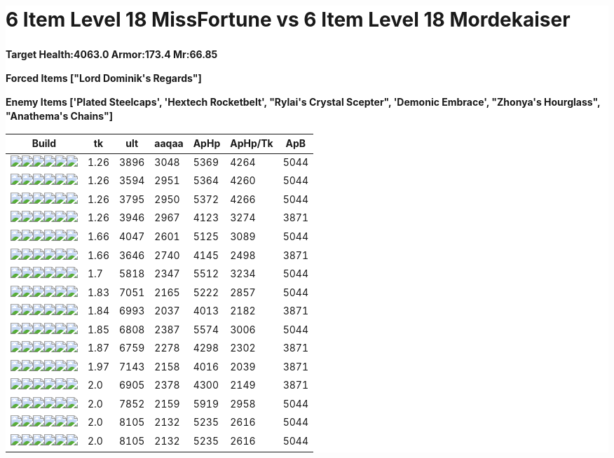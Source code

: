 










































# 6 Item Level 18 MissFortune vs 6 Item Level 18 Mordekaiser

**Target Health:4063.0 Armor:173.4 Mr:66.85**


**Forced Items ["Lord Dominik's Regards"]**


**Enemy Items ['Plated Steelcaps', 'Hextech Rocketbelt', "Rylai's Crystal Scepter", 'Demonic Embrace', "Zhonya's Hourglass", "Anathema's Chains"]**




Build | tk | ult | aaqaa |ApHp | ApHp/Tk | ApB
-|-|-|-|-|-|-
![](/item/6672.png)![](/item/3124.png)![](/item/3153.png)![](/item/3091.png)![](/item/3036.png)![](/item/3094.png)|1.26|3896|3048|5369|4264|5044
![](/item/6672.png)![](/item/3124.png)![](/item/3153.png)![](/item/3091.png)![](/item/3036.png)![](/item/3085.png)|1.26|3594|2951|5364|4260|5044
![](/item/6672.png)![](/item/3124.png)![](/item/3153.png)![](/item/3091.png)![](/item/3036.png)![](/item/3046.png)|1.26|3795|2950|5372|4266|5044
![](/item/6672.png)![](/item/3124.png)![](/item/3095.png)![](/item/3036.png)![](/item/3153.png)![](/item/3046.png)|1.26|3946|2967|4123|3274|3871
![](/item/6672.png)![](/item/3124.png)![](/item/3091.png)![](/item/3095.png)![](/item/3036.png)![](/item/3094.png)|1.66|4047|2601|5125|3089|5044
![](/item/6672.png)![](/item/3124.png)![](/item/3095.png)![](/item/3036.png)![](/item/3153.png)![](/item/3006.png)|1.66|3646|2740|4145|2498|3871
![](/item/6672.png)![](/item/3095.png)![](/item/3153.png)![](/item/3036.png)![](/item/3142.png)![](/item/3091.png)|1.7|5818|2347|5512|3234|5044
![](/item/3095.png)![](/item/3091.png)![](/item/3142.png)![](/item/6672.png)![](/item/3036.png)![](/item/6676.png)|1.83|7051|2165|5222|2857|5044
![](/item/3095.png)![](/item/3046.png)![](/item/3142.png)![](/item/6672.png)![](/item/3036.png)![](/item/6676.png)|1.84|6993|2037|4013|2182|3871
![](/item/3095.png)![](/item/3091.png)![](/item/3142.png)![](/item/3153.png)![](/item/3036.png)![](/item/6676.png)|1.85|6808|2387|5574|3006|5044
![](/item/3095.png)![](/item/3046.png)![](/item/3142.png)![](/item/3036.png)![](/item/3153.png)![](/item/6676.png)|1.87|6759|2278|4298|2302|3871
![](/item/6672.png)![](/item/3095.png)![](/item/3094.png)![](/item/3036.png)![](/item/6676.png)![](/item/3142.png)|1.97|7143|2158|4016|2039|3871
![](/item/3153.png)![](/item/3095.png)![](/item/3094.png)![](/item/3036.png)![](/item/6676.png)![](/item/3142.png)|2.0|6905|2378|4300|2149|3871
![](/item/3095.png)![](/item/3091.png)![](/item/3142.png)![](/item/3072.png)![](/item/3036.png)![](/item/6676.png)|2.0|7852|2159|5919|2958|5044
![](/item/3095.png)![](/item/3091.png)![](/item/3142.png)![](/item/3036.png)![](/item/6676.png)![](/item/6693.png)|2.0|8105|2132|5235|2616|5044
![](/item/3095.png)![](/item/3091.png)![](/item/3142.png)![](/item/3036.png)![](/item/6676.png)![](/item/6696.png)|2.0|8105|2132|5235|2616|5044